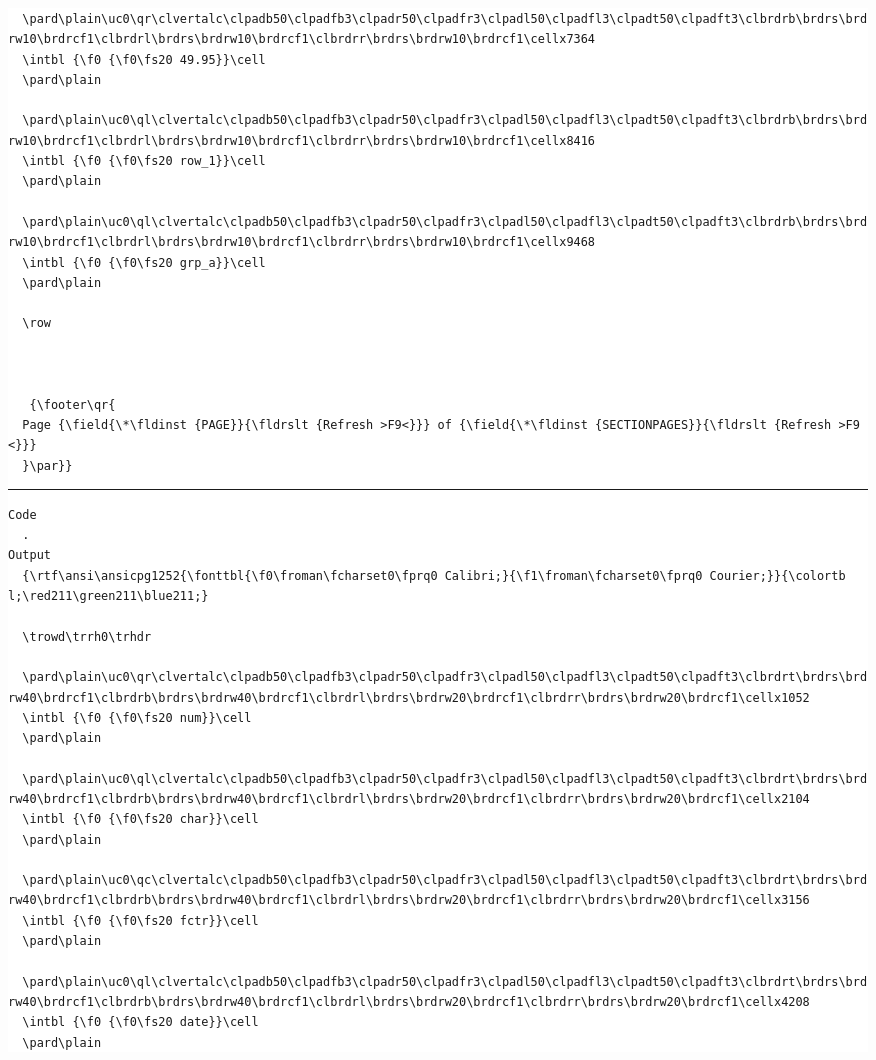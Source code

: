       \pard\plain\uc0\qr\clvertalc\clpadb50\clpadfb3\clpadr50\clpadfr3\clpadl50\clpadfl3\clpadt50\clpadft3\clbrdrb\brdrs\brdrw10\brdrcf1\clbrdrl\brdrs\brdrw10\brdrcf1\clbrdrr\brdrs\brdrw10\brdrcf1\cellx7364
      \intbl {\f0 {\f0\fs20 49.95}}\cell
      \pard\plain
      
      \pard\plain\uc0\ql\clvertalc\clpadb50\clpadfb3\clpadr50\clpadfr3\clpadl50\clpadfl3\clpadt50\clpadft3\clbrdrb\brdrs\brdrw10\brdrcf1\clbrdrl\brdrs\brdrw10\brdrcf1\clbrdrr\brdrs\brdrw10\brdrcf1\cellx8416
      \intbl {\f0 {\f0\fs20 row_1}}\cell
      \pard\plain
      
      \pard\plain\uc0\ql\clvertalc\clpadb50\clpadfb3\clpadr50\clpadfr3\clpadl50\clpadfl3\clpadt50\clpadft3\clbrdrb\brdrs\brdrw10\brdrcf1\clbrdrl\brdrs\brdrw10\brdrcf1\clbrdrr\brdrs\brdrw10\brdrcf1\cellx9468
      \intbl {\f0 {\f0\fs20 grp_a}}\cell
      \pard\plain
      
      \row
      
       
      
       {\footer\qr{
      Page {\field{\*\fldinst {PAGE}}{\fldrslt {Refresh >F9<}}} of {\field{\*\fldinst {SECTIONPAGES}}{\fldrslt {Refresh >F9<}}}
      }\par}}

---

    Code
      .
    Output
      {\rtf\ansi\ansicpg1252{\fonttbl{\f0\froman\fcharset0\fprq0 Calibri;}{\f1\froman\fcharset0\fprq0 Courier;}}{\colortbl;\red211\green211\blue211;}
      
      \trowd\trrh0\trhdr
      
      \pard\plain\uc0\qr\clvertalc\clpadb50\clpadfb3\clpadr50\clpadfr3\clpadl50\clpadfl3\clpadt50\clpadft3\clbrdrt\brdrs\brdrw40\brdrcf1\clbrdrb\brdrs\brdrw40\brdrcf1\clbrdrl\brdrs\brdrw20\brdrcf1\clbrdrr\brdrs\brdrw20\brdrcf1\cellx1052
      \intbl {\f0 {\f0\fs20 num}}\cell
      \pard\plain
      
      \pard\plain\uc0\ql\clvertalc\clpadb50\clpadfb3\clpadr50\clpadfr3\clpadl50\clpadfl3\clpadt50\clpadft3\clbrdrt\brdrs\brdrw40\brdrcf1\clbrdrb\brdrs\brdrw40\brdrcf1\clbrdrl\brdrs\brdrw20\brdrcf1\clbrdrr\brdrs\brdrw20\brdrcf1\cellx2104
      \intbl {\f0 {\f0\fs20 char}}\cell
      \pard\plain
      
      \pard\plain\uc0\qc\clvertalc\clpadb50\clpadfb3\clpadr50\clpadfr3\clpadl50\clpadfl3\clpadt50\clpadft3\clbrdrt\brdrs\brdrw40\brdrcf1\clbrdrb\brdrs\brdrw40\brdrcf1\clbrdrl\brdrs\brdrw20\brdrcf1\clbrdrr\brdrs\brdrw20\brdrcf1\cellx3156
      \intbl {\f0 {\f0\fs20 fctr}}\cell
      \pard\plain
      
      \pard\plain\uc0\ql\clvertalc\clpadb50\clpadfb3\clpadr50\clpadfr3\clpadl50\clpadfl3\clpadt50\clpadft3\clbrdrt\brdrs\brdrw40\brdrcf1\clbrdrb\brdrs\brdrw40\brdrcf1\clbrdrl\brdrs\brdrw20\brdrcf1\clbrdrr\brdrs\brdrw20\brdrcf1\cellx4208
      \intbl {\f0 {\f0\fs20 date}}\cell
      \pard\plain
      
